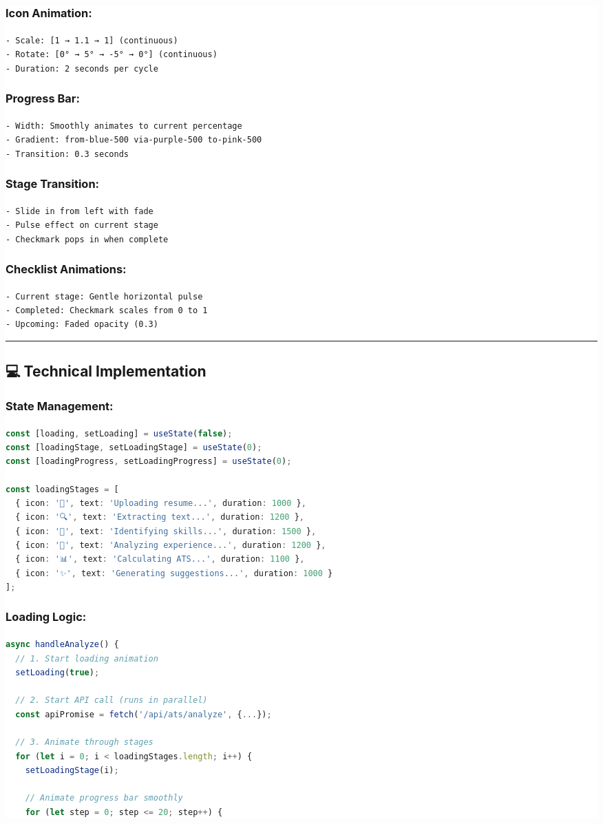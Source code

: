 ### **Icon Animation:**
```tsx
- Scale: [1 → 1.1 → 1] (continuous)
- Rotate: [0° → 5° → -5° → 0°] (continuous)
- Duration: 2 seconds per cycle
```

### **Progress Bar:**
```tsx
- Width: Smoothly animates to current percentage
- Gradient: from-blue-500 via-purple-500 to-pink-500
- Transition: 0.3 seconds
```

### **Stage Transition:**
```tsx
- Slide in from left with fade
- Pulse effect on current stage
- Checkmark pops in when complete
```

### **Checklist Animations:**
```tsx
- Current stage: Gentle horizontal pulse
- Completed: Checkmark scales from 0 to 1
- Upcoming: Faded opacity (0.3)
```

---

## 💻 Technical Implementation

### **State Management:**
```typescript
const [loading, setLoading] = useState(false);
const [loadingStage, setLoadingStage] = useState(0);
const [loadingProgress, setLoadingProgress] = useState(0);

const loadingStages = [
  { icon: '📄', text: 'Uploading resume...', duration: 1000 },
  { icon: '🔍', text: 'Extracting text...', duration: 1200 },
  { icon: '🎯', text: 'Identifying skills...', duration: 1500 },
  { icon: '💼', text: 'Analyzing experience...', duration: 1200 },
  { icon: '📊', text: 'Calculating ATS...', duration: 1100 },
  { icon: '✨', text: 'Generating suggestions...', duration: 1000 }
];
```

### **Loading Logic:**
```typescript
async handleAnalyze() {
  // 1. Start loading animation
  setLoading(true);
  
  // 2. Start API call (runs in parallel)
  const apiPromise = fetch('/api/ats/analyze', {...});
  
  // 3. Animate through stages
  for (let i = 0; i < loadingStages.length; i++) {
    setLoadingStage(i);
    
    // Animate progress bar smoothly
    for (let step = 0; step <= 20; step++) {
```